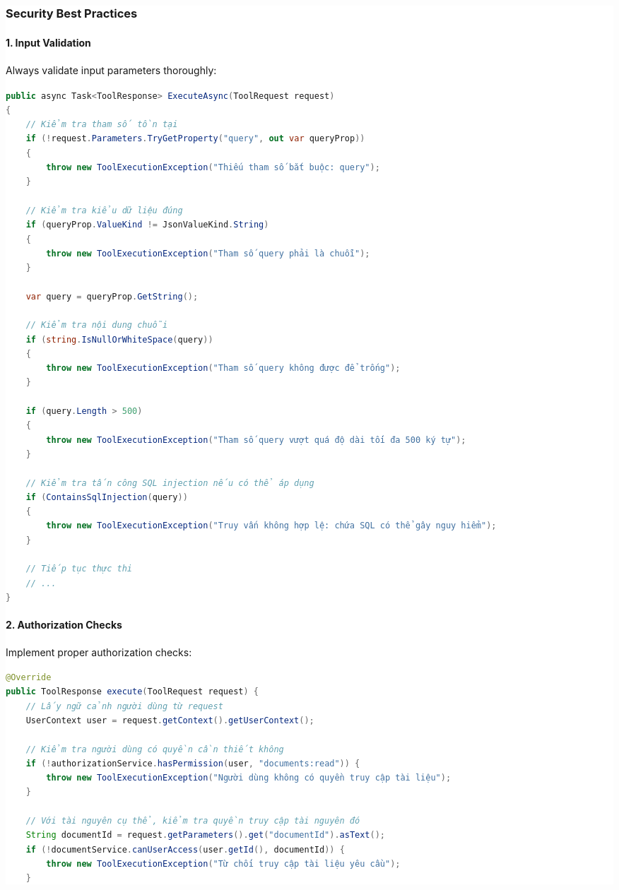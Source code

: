 ### Security Best Practices

#### 1. Input Validation

Always validate input parameters thoroughly:

```csharp
public async Task<ToolResponse> ExecuteAsync(ToolRequest request)
{
    // Kiểm tra tham số tồn tại
    if (!request.Parameters.TryGetProperty("query", out var queryProp))
    {
        throw new ToolExecutionException("Thiếu tham số bắt buộc: query");
    }
    
    // Kiểm tra kiểu dữ liệu đúng
    if (queryProp.ValueKind != JsonValueKind.String)
    {
        throw new ToolExecutionException("Tham số query phải là chuỗi");
    }
    
    var query = queryProp.GetString();
    
    // Kiểm tra nội dung chuỗi
    if (string.IsNullOrWhiteSpace(query))
    {
        throw new ToolExecutionException("Tham số query không được để trống");
    }
    
    if (query.Length > 500)
    {
        throw new ToolExecutionException("Tham số query vượt quá độ dài tối đa 500 ký tự");
    }
    
    // Kiểm tra tấn công SQL injection nếu có thể áp dụng
    if (ContainsSqlInjection(query))
    {
        throw new ToolExecutionException("Truy vấn không hợp lệ: chứa SQL có thể gây nguy hiểm");
    }
    
    // Tiếp tục thực thi
    // ...
}
```

#### 2. Authorization Checks

Implement proper authorization checks:

```java
@Override
public ToolResponse execute(ToolRequest request) {
    // Lấy ngữ cảnh người dùng từ request
    UserContext user = request.getContext().getUserContext();
    
    // Kiểm tra người dùng có quyền cần thiết không
    if (!authorizationService.hasPermission(user, "documents:read")) {
        throw new ToolExecutionException("Người dùng không có quyền truy cập tài liệu");
    }
    
    // Với tài nguyên cụ thể, kiểm tra quyền truy cập tài nguyên đó
    String documentId = request.getParameters().get("documentId").asText();
    if (!documentService.canUserAccess(user.getId(), documentId)) {
        throw new ToolExecutionException("Từ chối truy cập tài liệu yêu cầu");
    }
```